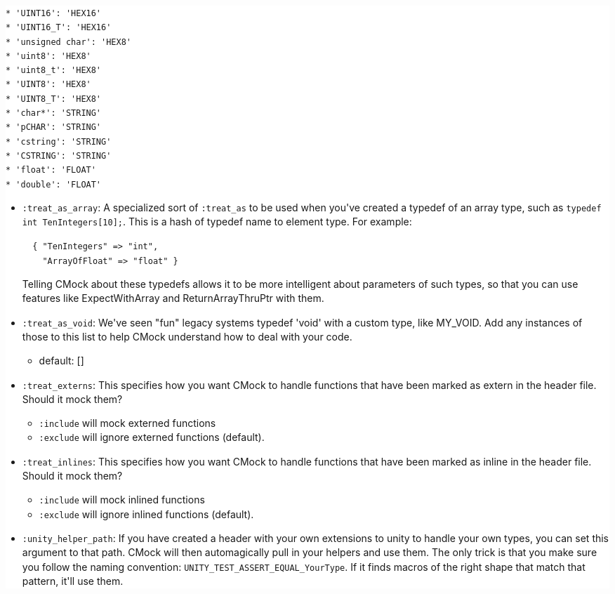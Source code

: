     * 'UINT16': 'HEX16'
    * 'UINT16_T': 'HEX16'
    * 'unsigned char': 'HEX8'
    * 'uint8': 'HEX8'
    * 'uint8_t': 'HEX8'
    * 'UINT8': 'HEX8'
    * 'UINT8_T': 'HEX8'
    * 'char*': 'STRING'
    * 'pCHAR': 'STRING'
    * 'cstring': 'STRING'
    * 'CSTRING': 'STRING'
    * 'float': 'FLOAT'
    * 'double': 'FLOAT'

* `:treat_as_array`:
  A specialized sort of `:treat_as` to be used when you've created a
  typedef of an array type, such as `typedef int TenIntegers[10];`.  This
  is a hash of typedef name to element type.  For example:

        { "TenIntegers" => "int",
          "ArrayOfFloat" => "float" }

  Telling CMock about these typedefs allows it to be more intelligent
  about parameters of such types, so that you can use features like
  ExpectWithArray and ReturnArrayThruPtr with them.

* `:treat_as_void`:
  We've seen "fun" legacy systems typedef 'void' with a custom type,
  like MY_VOID. Add any instances of those to this list to help CMock
  understand how to deal with your code.

  * default: []

* `:treat_externs`:
  This specifies how you want CMock to handle functions that have been
  marked as extern in the header file. Should it mock them?

  * `:include` will mock externed functions
  * `:exclude` will ignore externed functions (default).

* `:treat_inlines`:
  This specifies how you want CMock to handle functions that have been
  marked as inline in the header file. Should it mock them?

  * `:include` will mock inlined functions
  * `:exclude` will ignore inlined functions (default).


* `:unity_helper_path`:
  If you have created a header with your own extensions to unity to
  handle your own types, you can set this argument to that path. CMock
  will then automagically pull in your helpers and use them. The only
  trick is that you make sure you follow the naming convention:
  `UNITY_TEST_ASSERT_EQUAL_YourType`. If it finds macros of the right
  shape that match that pattern, it'll use them.
